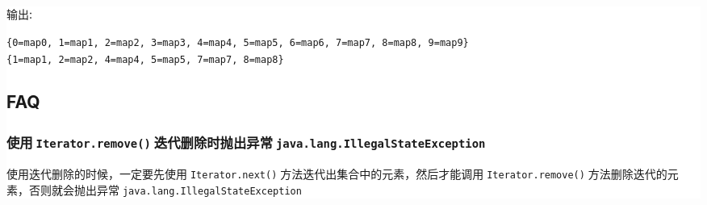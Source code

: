 输出:
```
{0=map0, 1=map1, 2=map2, 3=map3, 4=map4, 5=map5, 6=map6, 7=map7, 8=map8, 9=map9}
{1=map1, 2=map2, 4=map4, 5=map5, 7=map7, 8=map8}
```

## FAQ

### 使用 ```Iterator.remove()``` 迭代删除时抛出异常 ```java.lang.IllegalStateException```

使用迭代删除的时候，一定要先使用 ```Iterator.next()``` 方法迭代出集合中的元素，然后才能调用 ```Iterator.remove()``` 方法删除迭代的元素，否则就会抛出异常 ```java.lang.IllegalStateException```
